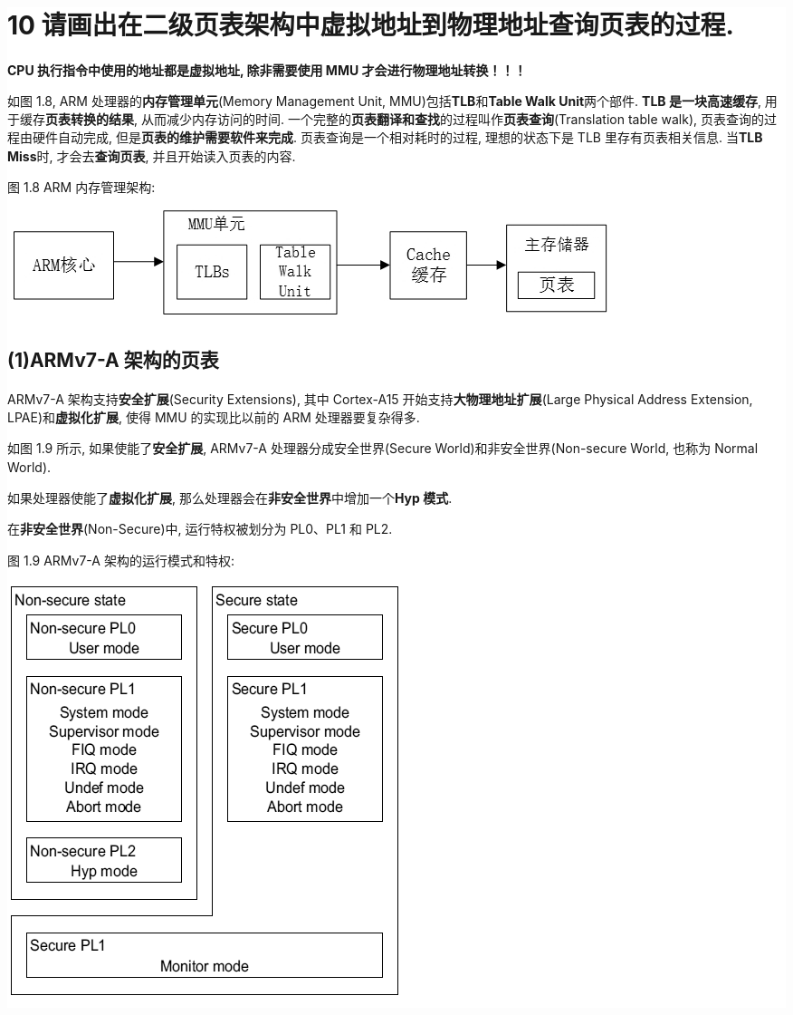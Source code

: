 
# 10 请画出在二级页表架构中虚拟地址到物理地址查询页表的过程.

**CPU 执行指令中使用的地址都是虚拟地址, 除非需要使用 MMU 才会进行物理地址转换！！！**

如图 1.8, ARM 处理器的**内存管理单元**(Memory Management Unit, MMU)包括**TLB**和**Table Walk Unit**两个部件. **TLB 是一块高速缓存**, 用于缓存**页表转换的结果**, 从而减少内存访问的时间. 一个完整的**页表翻译和查找**的过程叫作**页表查询**(Translation table walk), 页表查询的过程由硬件自动完成, 但是**页表的维护需要软件来完成**. 页表查询是一个相对耗时的过程, 理想的状态下是 TLB 里存有页表相关信息. 当**TLB Miss**时, 才会去**查询页表**, 并且开始读入页表的内容.

图 1.8 ARM 内存管理架构:

![config](images/9.png)

## (1)ARMv7-A 架构的页表

ARMv7-A 架构支持**安全扩展**(Security Extensions), 其中 Cortex-A15 开始支持**大物理地址扩展**(Large Physical Address Extension, LPAE)和**虚拟化扩展**, 使得 MMU 的实现比以前的 ARM 处理器要复杂得多.

如图 1.9 所示, 如果使能了**安全扩展**, ARMv7-A 处理器分成安全世界(Secure World)和非安全世界(Non-secure World, 也称为 Normal World).

如果处理器使能了**虚拟化扩展**, 那么处理器会在**非安全世界**中增加一个**Hyp 模式**.

在**非安全世界**(Non-Secure)中, 运行特权被划分为 PL0、PL1 和 PL2.

图 1.9 ARMv7-A 架构的运行模式和特权:

![config](images/10.png)
